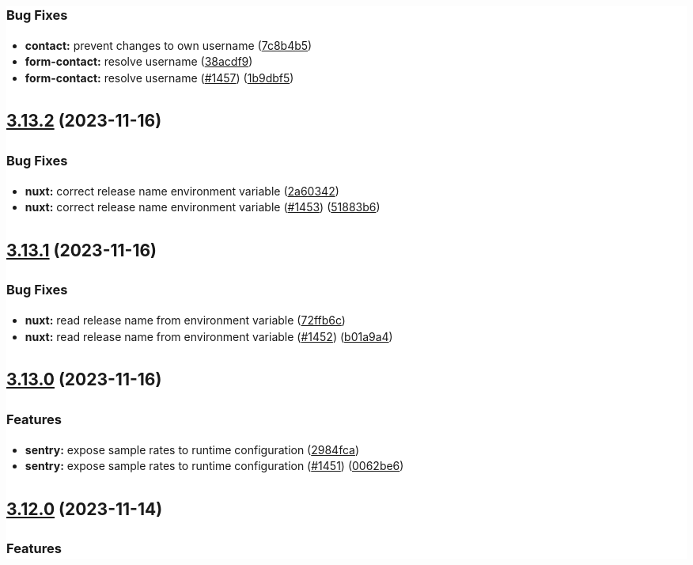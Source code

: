 
### Bug Fixes

* **contact:** prevent changes to own username ([7c8b4b5](https://github.com/maevsi/maevsi/commit/7c8b4b5427ac453e6c7477fb19f25d6e8797dfe8))
* **form-contact:** resolve username ([38acdf9](https://github.com/maevsi/maevsi/commit/38acdf92086a591b693377bc7db6be4066459829))
* **form-contact:** resolve username ([#1457](https://github.com/maevsi/maevsi/issues/1457)) ([1b9dbf5](https://github.com/maevsi/maevsi/commit/1b9dbf5130214fe6fe3d4ae0420e4460f333be73))

## [3.13.2](https://github.com/maevsi/maevsi/compare/3.13.1...3.13.2) (2023-11-16)


### Bug Fixes

* **nuxt:** correct release name environment variable ([2a60342](https://github.com/maevsi/maevsi/commit/2a60342519543320017656a0e154e2e1b59b2ce4))
* **nuxt:** correct release name environment variable ([#1453](https://github.com/maevsi/maevsi/issues/1453)) ([51883b6](https://github.com/maevsi/maevsi/commit/51883b65cc544c5d371c8049ad09d87485af91d9))

## [3.13.1](https://github.com/maevsi/maevsi/compare/3.13.0...3.13.1) (2023-11-16)


### Bug Fixes

* **nuxt:** read release name from environment variable ([72ffb6c](https://github.com/maevsi/maevsi/commit/72ffb6c12a73a5ff219bf43755399650ebdbd7d8))
* **nuxt:** read release name from environment variable ([#1452](https://github.com/maevsi/maevsi/issues/1452)) ([b01a9a4](https://github.com/maevsi/maevsi/commit/b01a9a45087f2c7927ee1f8fdb1da2c3e9e8315f))

## [3.13.0](https://github.com/maevsi/maevsi/compare/3.12.0...3.13.0) (2023-11-16)


### Features

* **sentry:** expose sample rates to runtime configuration ([2984fca](https://github.com/maevsi/maevsi/commit/2984fcab7e4ff0c5d657b70a107cae442fd70f1b))
* **sentry:** expose sample rates to runtime configuration ([#1451](https://github.com/maevsi/maevsi/issues/1451)) ([0062be6](https://github.com/maevsi/maevsi/commit/0062be60057e121d3c5fdde35fe294ea3b42bc3c))

## [3.12.0](https://github.com/maevsi/maevsi/compare/3.11.0...3.12.0) (2023-11-14)


### Features
